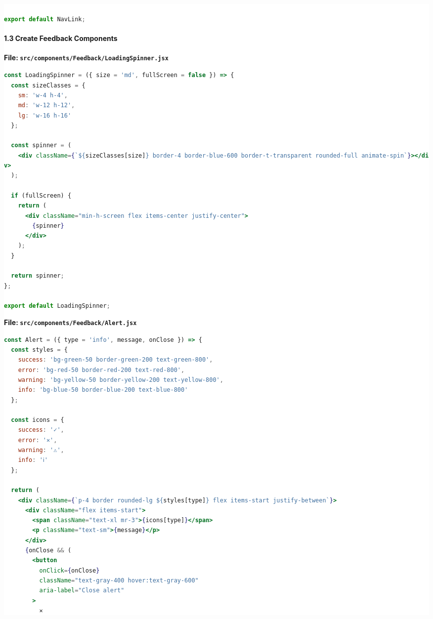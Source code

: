 ```jsx

export default NavLink;
```

#### 1.3 Create Feedback Components

**File: `src/components/Feedback/LoadingSpinner.jsx`**
```jsx
const LoadingSpinner = ({ size = 'md', fullScreen = false }) => {
  const sizeClasses = {
    sm: 'w-4 h-4',
    md: 'w-12 h-12',
    lg: 'w-16 h-16'
  };

  const spinner = (
    <div className={`${sizeClasses[size]} border-4 border-blue-600 border-t-transparent rounded-full animate-spin`}></div>
  );

  if (fullScreen) {
    return (
      <div className="min-h-screen flex items-center justify-center">
        {spinner}
      </div>
    );
  }

  return spinner;
};

export default LoadingSpinner;
```

**File: `src/components/Feedback/Alert.jsx`**
```jsx
const Alert = ({ type = 'info', message, onClose }) => {
  const styles = {
    success: 'bg-green-50 border-green-200 text-green-800',
    error: 'bg-red-50 border-red-200 text-red-800',
    warning: 'bg-yellow-50 border-yellow-200 text-yellow-800',
    info: 'bg-blue-50 border-blue-200 text-blue-800'
  };

  const icons = {
    success: '✓',
    error: '✕',
    warning: '⚠',
    info: 'ℹ'
  };

  return (
    <div className={`p-4 border rounded-lg ${styles[type]} flex items-start justify-between`}>
      <div className="flex items-start">
        <span className="text-xl mr-3">{icons[type]}</span>
        <p className="text-sm">{message}</p>
      </div>
      {onClose && (
        <button
          onClick={onClose}
          className="text-gray-400 hover:text-gray-600"
          aria-label="Close alert"
        >
          ✕
```